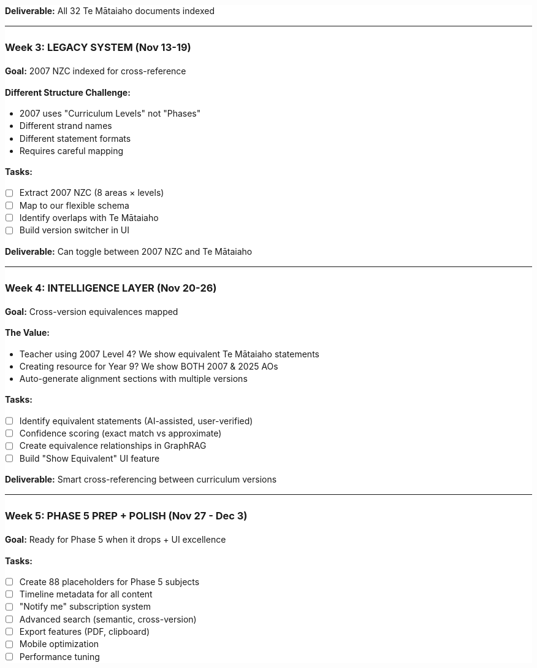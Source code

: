 **Deliverable:** All 32 Te Mātaiaho documents indexed

---

### Week 3: LEGACY SYSTEM (Nov 13-19)

**Goal:** 2007 NZC indexed for cross-reference

**Different Structure Challenge:**
- 2007 uses "Curriculum Levels" not "Phases"
- Different strand names
- Different statement formats
- Requires careful mapping

**Tasks:**
- [ ] Extract 2007 NZC (8 areas × levels)
- [ ] Map to our flexible schema
- [ ] Identify overlaps with Te Mātaiaho
- [ ] Build version switcher in UI

**Deliverable:** Can toggle between 2007 NZC and Te Mātaiaho

---

### Week 4: INTELLIGENCE LAYER (Nov 20-26)

**Goal:** Cross-version equivalences mapped

**The Value:**
- Teacher using 2007 Level 4? We show equivalent Te Mātaiaho statements
- Creating resource for Year 9? We show BOTH 2007 & 2025 AOs
- Auto-generate alignment sections with multiple versions

**Tasks:**
- [ ] Identify equivalent statements (AI-assisted, user-verified)
- [ ] Confidence scoring (exact match vs approximate)
- [ ] Create equivalence relationships in GraphRAG
- [ ] Build "Show Equivalent" UI feature

**Deliverable:** Smart cross-referencing between curriculum versions

---

### Week 5: PHASE 5 PREP + POLISH (Nov 27 - Dec 3)

**Goal:** Ready for Phase 5 when it drops + UI excellence

**Tasks:**
- [ ] Create 88 placeholders for Phase 5 subjects
- [ ] Timeline metadata for all content
- [ ] "Notify me" subscription system
- [ ] Advanced search (semantic, cross-version)
- [ ] Export features (PDF, clipboard)
- [ ] Mobile optimization
- [ ] Performance tuning
